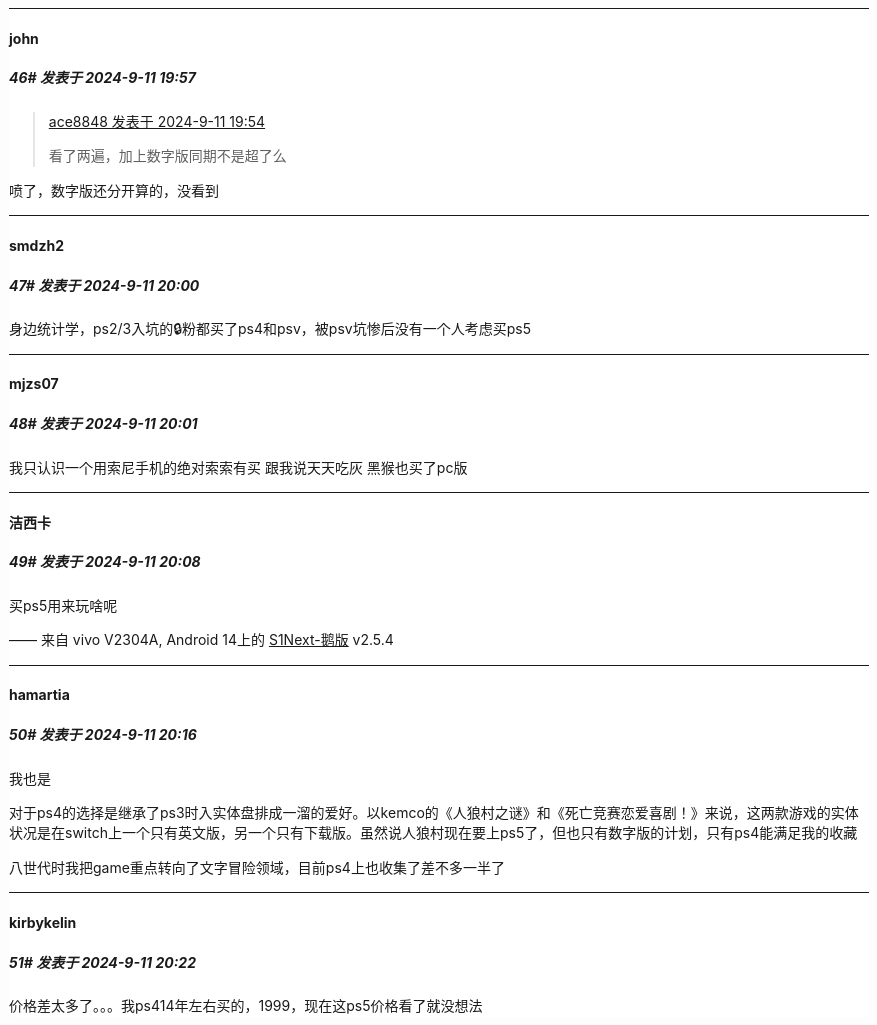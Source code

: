 *****

####  john  
##### 46#       发表于 2024-9-11 19:57

<blockquote><a href="httphttps://bbs.saraba1st.com/2b/forum.php?mod=redirect&amp;goto=findpost&amp;pid=66177969&amp;ptid=2198984" target="_blank">ace8848 发表于 2024-9-11 19:54</a>

看了两遍，加上数字版同期不是超了么</blockquote>
喷了，数字版还分开算的，没看到


*****

####  smdzh2  
##### 47#       发表于 2024-9-11 20:00

身边统计学，ps2/3入坑的🔒粉都买了ps4和psv，被psv坑惨后没有一个人考虑买ps5

*****

####  mjzs07  
##### 48#       发表于 2024-9-11 20:01

我只认识一个用索尼手机的绝对索索有买 跟我说天天吃灰 黑猴也买了pc版


*****

####  洁西卡  
##### 49#       发表于 2024-9-11 20:08

买ps5用来玩啥呢

—— 来自 vivo V2304A, Android 14上的 [S1Next-鹅版](https://github.com/ykrank/S1-Next/releases) v2.5.4


*****

####  hamartia  
##### 50#       发表于 2024-9-11 20:16

我也是

对于ps4的选择是继承了ps3时入实体盘排成一溜的爱好。以kemco的《人狼村之谜》和《死亡竞赛恋爱喜剧！》来说，这两款游戏的实体状况是在switch上一个只有英文版，另一个只有下载版。虽然说人狼村现在要上ps5了，但也只有数字版的计划，只有ps4能满足我的收藏

八世代时我把game重点转向了文字冒险领域，目前ps4上也收集了差不多一半了


*****

####  kirbykelin  
##### 51#       发表于 2024-9-11 20:22

价格差太多了。。。我ps414年左右买的，1999，现在这ps5价格看了就没想法
